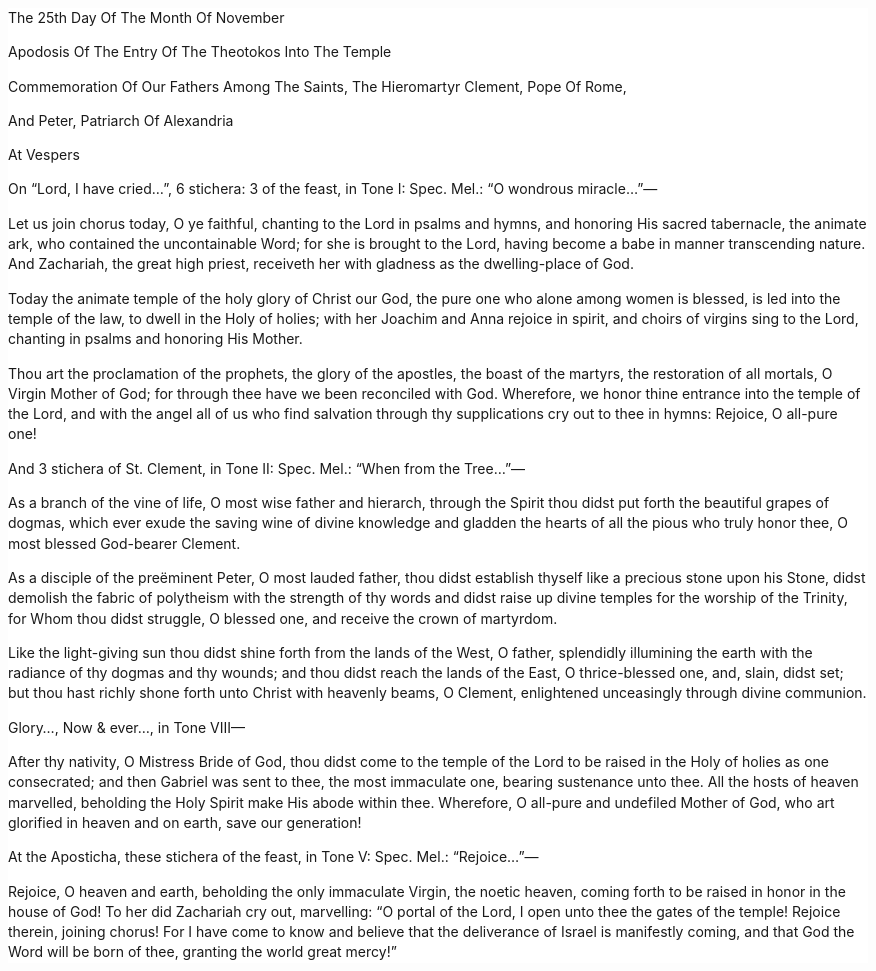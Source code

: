 The 25th Day Of The Month Of November

Apodosis Of The Entry Of The Theotokos Into The Temple

Commemoration Of Our Fathers Among The Saints, The Hieromartyr Clement, Pope Of Rome,

And Peter, Patriarch Of Alexandria

At Vespers

On “Lord, I have cried…”, 6 stichera: 3 of the feast, in Tone I: Spec. Mel.: “O wondrous miracle…”—

Let us join chorus today, O ye faithful, chanting to the Lord in psalms and hymns, and honoring His sacred tabernacle, the animate ark, who contained the uncontainable Word; for she is brought to the Lord, having become a babe in manner transcending nature. And Zachariah, the great high priest, receiveth her with gladness as the dwelling-place of God.

Today the animate temple of the holy glory of Christ our God, the pure one who alone among women is blessed, is led into the temple of the law, to dwell in the Holy of holies; with her Joachim and Anna rejoice in spirit, and choirs of virgins sing to the Lord, chanting in psalms and honoring His Mother.

Thou art the proclamation of the prophets, the glory of the apostles, the boast of the martyrs, the restoration of all mortals, O Virgin Mother of God; for through thee have we been reconciled with God. Wherefore, we honor thine entrance into the temple of the Lord, and with the angel all of us who find salvation through thy supplications cry out to thee in hymns: Rejoice, O all-pure one!

And 3 stichera of St. Clement, in Tone II: Spec. Mel.: “When from the Tree…”—

As a branch of the vine of life, O most wise father and hierarch, through the Spirit thou didst put forth the beautiful grapes of dogmas, which ever exude the saving wine of divine knowledge and gladden the hearts of all the pious who truly honor thee, O most blessed God-bearer Clement.

As a disciple of the preëminent Peter, O most lauded father, thou didst establish thyself like a precious stone upon his Stone, didst demolish the fabric of polytheism with the strength of thy words and didst raise up divine temples for the worship of the Trinity, for Whom thou didst struggle, O blessed one, and receive the crown of martyrdom.

Like the light-giving sun thou didst shine forth from the lands of the West, O father, splendidly illumining the earth with the radiance of thy dogmas and thy wounds; and thou didst reach the lands of the East, O thrice-blessed one, and, slain, didst set; but thou hast richly shone forth unto Christ with heavenly beams, O Clement, enlightened unceasingly through divine communion.

Glory…, Now & ever…, in Tone VIII—

After thy nativity, O Mistress Bride of God, thou didst come to the temple of the Lord to be raised in the Holy of holies as one consecrated; and then Gabriel was sent to thee, the most immaculate one, bearing sustenance unto thee. All the hosts of heaven marvelled, beholding the Holy Spirit make His abode within thee. Wherefore, O all-pure and undefiled Mother of God, who art glorified in heaven and on earth, save our generation!

At the Aposticha, these stichera of the feast, in Tone V: Spec. Mel.: “Rejoice…”—

Rejoice, O heaven and earth, beholding the only immaculate Virgin, the noetic heaven, coming forth to be raised in honor in the house of God! To her did Zachariah cry out, marvelling: “O portal of the Lord, I open unto thee the gates of the temple! Rejoice therein, joining chorus! For I have come to know and believe that the deliverance of Israel is manifestly coming, and that God the Word will be born of thee, granting the world great mercy!”
